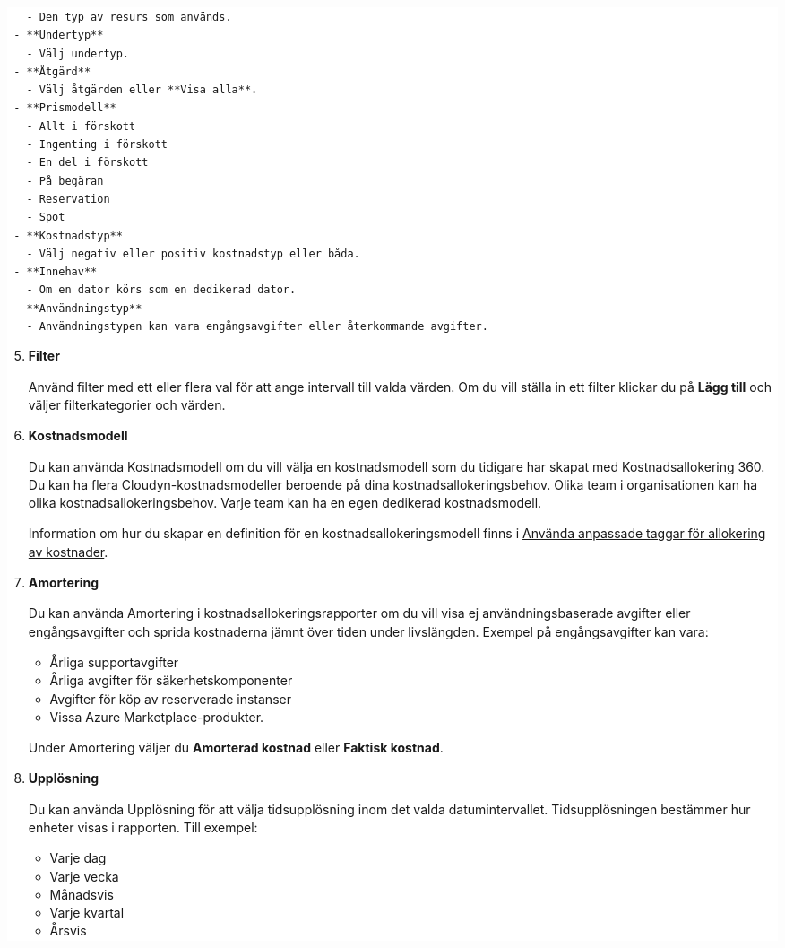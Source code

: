        - Den typ av resurs som används.
     - **Undertyp**
       - Välj undertyp.
     - **Åtgärd**
       - Välj åtgärden eller **Visa alla**.
     - **Prismodell**
       - Allt i förskott
       - Ingenting i förskott
       - En del i förskott
       - På begäran
       - Reservation
       - Spot
     - **Kostnadstyp**
       - Välj negativ eller positiv kostnadstyp eller båda.
     - **Innehav**
       - Om en dator körs som en dedikerad dator.
     - **Användningstyp**
       - Användningstypen kan vara engångsavgifter eller återkommande avgifter.

5. **Filter**

    Använd filter med ett eller flera val för att ange intervall till valda värden. Om du vill ställa in ett filter klickar du på **Lägg till** och väljer filterkategorier och värden.

6. **Kostnadsmodell**

    Du kan använda Kostnadsmodell om du vill välja en kostnadsmodell som du tidigare har skapat med Kostnadsallokering 360. Du kan ha flera Cloudyn-kostnadsmodeller beroende på dina kostnadsallokeringsbehov. Olika team i organisationen kan ha olika kostnadsallokeringsbehov. Varje team kan ha en egen dedikerad kostnadsmodell.

    Information om hur du skapar en definition för en kostnadsallokeringsmodell finns i [Använda anpassade taggar för allokering av kostnader](tutorial-manage-costs.md#use-custom-tags-to-allocate-costs).

7. **Amortering**

    Du kan använda Amortering i kostnadsallokeringsrapporter om du vill visa ej användningsbaserade avgifter eller engångsavgifter och sprida kostnaderna jämnt över tiden under livslängden. Exempel på engångsavgifter kan vara:
    - Årliga supportavgifter
    - Årliga avgifter för säkerhetskomponenter
    - Avgifter för köp av reserverade instanser
    - Vissa Azure Marketplace-produkter.

   Under Amortering väljer du **Amorterad kostnad** eller **Faktisk kostnad**.

8. **Upplösning**

    Du kan använda Upplösning för att välja tidsupplösning inom det valda datumintervallet. Tidsupplösningen bestämmer hur enheter visas i rapporten. Till exempel:
    - Varje dag
    - Varje vecka
    - Månadsvis
    - Varje kvartal
    - Årsvis
